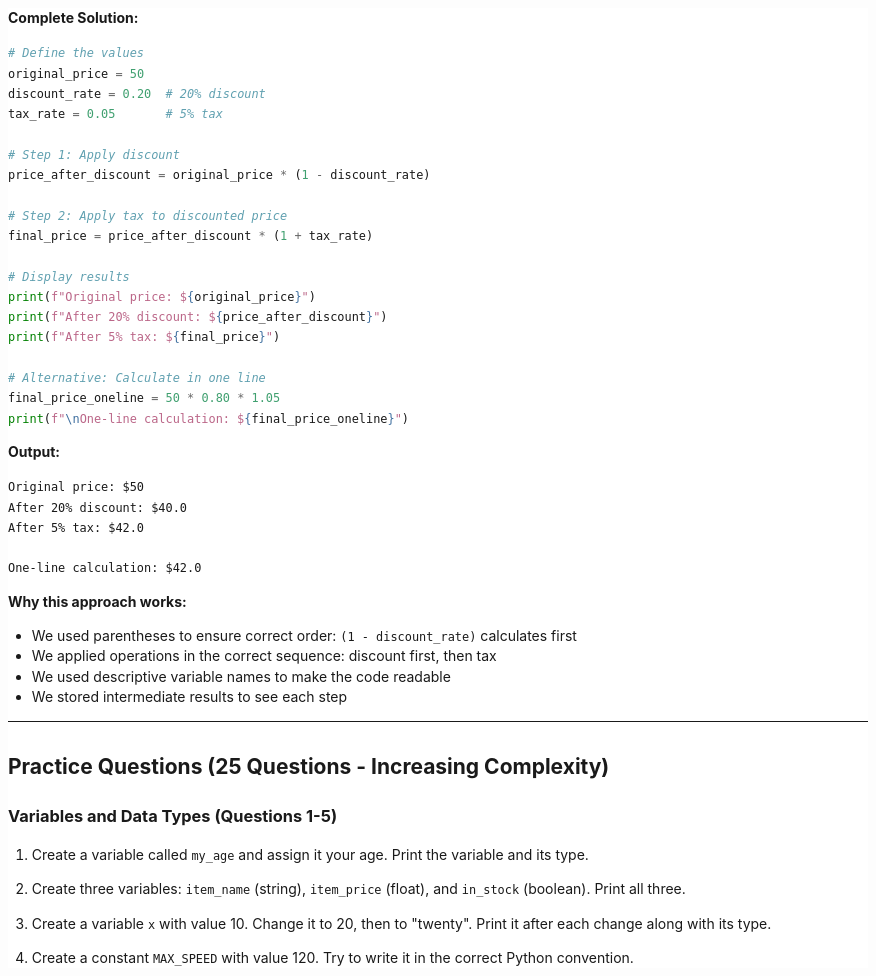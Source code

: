 **Complete Solution:**
```python
# Define the values
original_price = 50
discount_rate = 0.20  # 20% discount
tax_rate = 0.05       # 5% tax

# Step 1: Apply discount
price_after_discount = original_price * (1 - discount_rate)

# Step 2: Apply tax to discounted price
final_price = price_after_discount * (1 + tax_rate)

# Display results
print(f"Original price: ${original_price}")
print(f"After 20% discount: ${price_after_discount}")
print(f"After 5% tax: ${final_price}")

# Alternative: Calculate in one line
final_price_oneline = 50 * 0.80 * 1.05
print(f"\nOne-line calculation: ${final_price_oneline}")
```

**Output:**
```
Original price: $50
After 20% discount: $40.0
After 5% tax: $42.0

One-line calculation: $42.0
```

**Why this approach works:**
- We used parentheses to ensure correct order: `(1 - discount_rate)` calculates first
- We applied operations in the correct sequence: discount first, then tax
- We used descriptive variable names to make the code readable
- We stored intermediate results to see each step

---

## Practice Questions (25 Questions - Increasing Complexity)

### Variables and Data Types (Questions 1-5)

1. Create a variable called `my_age` and assign it your age. Print the variable and its type.

2. Create three variables: `item_name` (string), `item_price` (float), and `in_stock` (boolean). Print all three.

3. Create a variable `x` with value 10. Change it to 20, then to "twenty". Print it after each change along with its type.

4. Create a constant `MAX_SPEED` with value 120. Try to write it in the correct Python convention.
